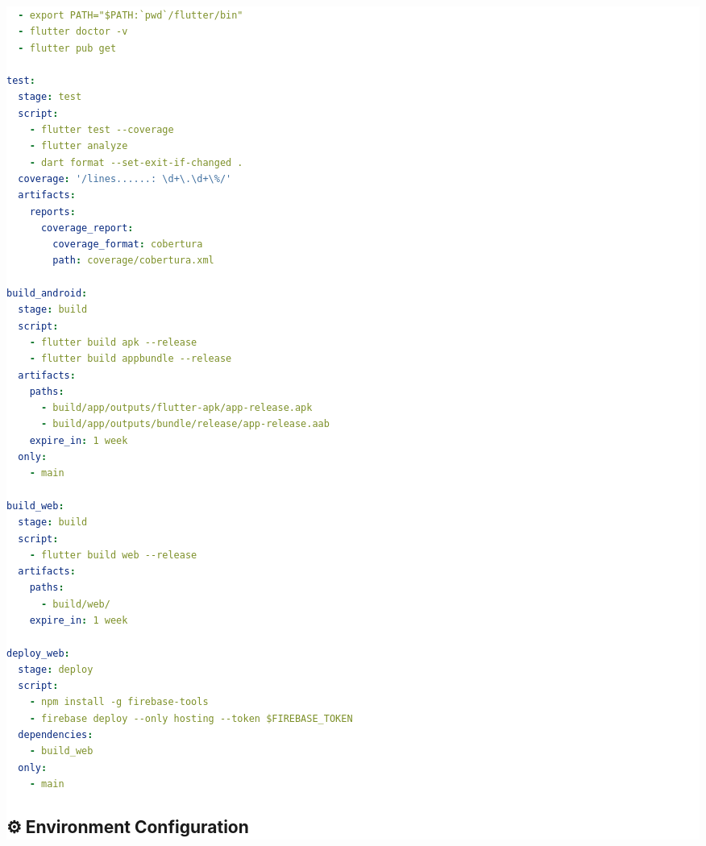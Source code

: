 ```yaml
  - export PATH="$PATH:`pwd`/flutter/bin"
  - flutter doctor -v
  - flutter pub get

test:
  stage: test
  script:
    - flutter test --coverage
    - flutter analyze
    - dart format --set-exit-if-changed .
  coverage: '/lines......: \d+\.\d+\%/'
  artifacts:
    reports:
      coverage_report:
        coverage_format: cobertura
        path: coverage/cobertura.xml

build_android:
  stage: build
  script:
    - flutter build apk --release
    - flutter build appbundle --release
  artifacts:
    paths:
      - build/app/outputs/flutter-apk/app-release.apk
      - build/app/outputs/bundle/release/app-release.aab
    expire_in: 1 week
  only:
    - main

build_web:
  stage: build
  script:
    - flutter build web --release
  artifacts:
    paths:
      - build/web/
    expire_in: 1 week

deploy_web:
  stage: deploy
  script:
    - npm install -g firebase-tools
    - firebase deploy --only hosting --token $FIREBASE_TOKEN
  dependencies:
    - build_web
  only:
    - main
```

## ⚙️ Environment Configuration
